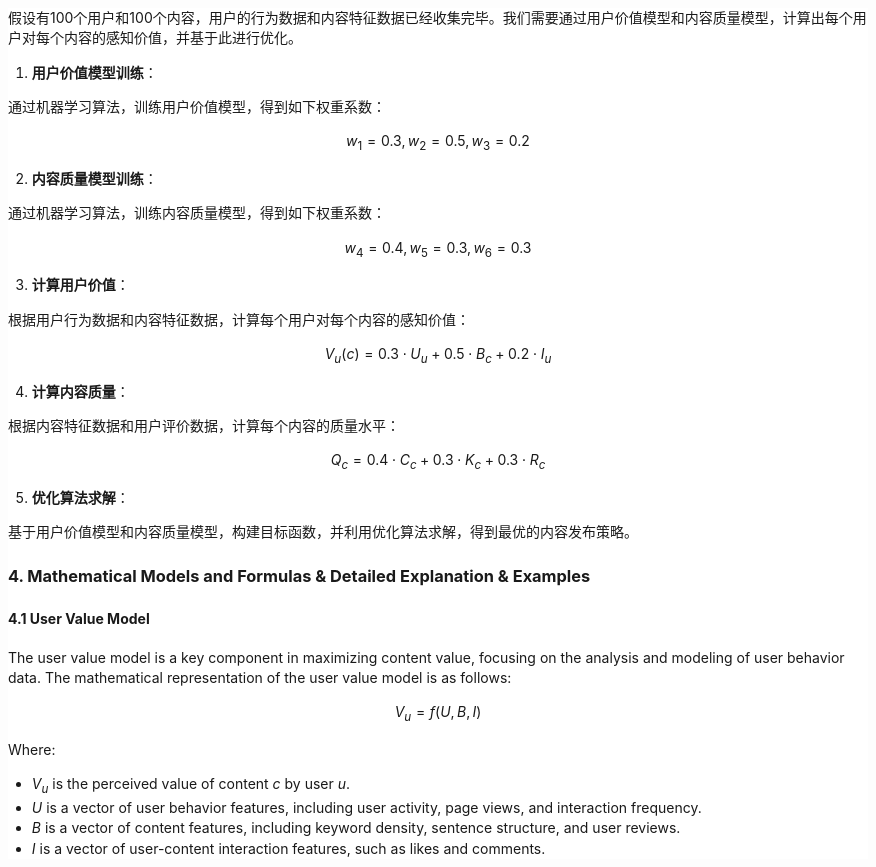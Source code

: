 假设有100个用户和100个内容，用户的行为数据和内容特征数据已经收集完毕。我们需要通过用户价值模型和内容质量模型，计算出每个用户对每个内容的感知价值，并基于此进行优化。

1. **用户价值模型训练**：

通过机器学习算法，训练用户价值模型，得到如下权重系数：

$$
w_1 = 0.3, w_2 = 0.5, w_3 = 0.2
$$

2. **内容质量模型训练**：

通过机器学习算法，训练内容质量模型，得到如下权重系数：

$$
w_4 = 0.4, w_5 = 0.3, w_6 = 0.3
$$

3. **计算用户价值**：

根据用户行为数据和内容特征数据，计算每个用户对每个内容的感知价值：

$$
V_u(c) = 0.3 \cdot U_u + 0.5 \cdot B_c + 0.2 \cdot I_u
$$

4. **计算内容质量**：

根据内容特征数据和用户评价数据，计算每个内容的质量水平：

$$
Q_c = 0.4 \cdot C_c + 0.3 \cdot K_c + 0.3 \cdot R_c
$$

5. **优化算法求解**：

基于用户价值模型和内容质量模型，构建目标函数，并利用优化算法求解，得到最优的内容发布策略。

### 4. Mathematical Models and Formulas & Detailed Explanation & Examples

#### 4.1 User Value Model

The user value model is a key component in maximizing content value, focusing on the analysis and modeling of user behavior data. The mathematical representation of the user value model is as follows:

$$
V_u = f(U, B, I)
$$

Where:
- $V_u$ is the perceived value of content $c$ by user $u$.
- $U$ is a vector of user behavior features, including user activity, page views, and interaction frequency.
- $B$ is a vector of content features, including keyword density, sentence structure, and user reviews.
- $I$ is a vector of user-content interaction features, such as likes and comments.
